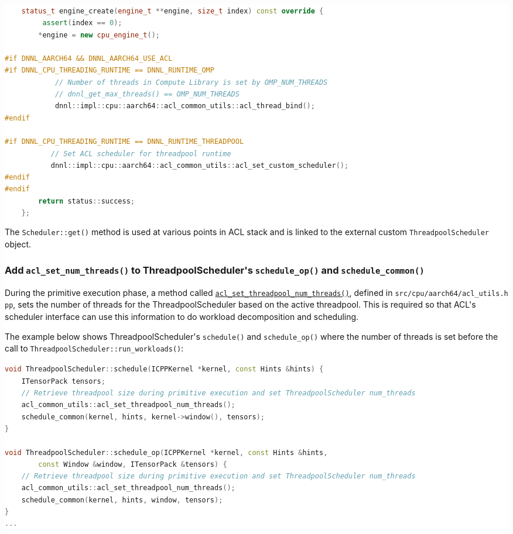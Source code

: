 ~~~c++
    status_t engine_create(engine_t **engine, size_t index) const override {
         assert(index == 0);
        *engine = new cpu_engine_t();

#if DNNL_AARCH64 && DNNL_AARCH64_USE_ACL
#if DNNL_CPU_THREADING_RUNTIME == DNNL_RUNTIME_OMP
            // Number of threads in Compute Library is set by OMP_NUM_THREADS
            // dnnl_get_max_threads() == OMP_NUM_THREADS
            dnnl::impl::cpu::aarch64::acl_common_utils::acl_thread_bind();
#endif

#if DNNL_CPU_THREADING_RUNTIME == DNNL_RUNTIME_THREADPOOL
           // Set ACL scheduler for threadpool runtime
           dnnl::impl::cpu::aarch64::acl_common_utils::acl_set_custom_scheduler();
#endif
#endif
        return status::success;
    };
~~~

The `Scheduler::get()` method is used at various points in ACL stack and is linked to the external custom `ThreadpoolScheduler` object.

### Add `acl_set_num_threads()` to ThreadpoolScheduler's `schedule_op()` and `schedule_common()`

During the primitive execution phase, a method called [`acl_set_threadpool_num_threads()`](https://github.com/cfRod/oneDNN/blob/caa172e5c86977edb398cbf16d26e443d51b2da4/src/cpu/aarch64/acl_utils.cpp#L133), defined in `src/cpu/aarch64/acl_utils.hpp`, sets the number of threads for the ThreadpoolScheduler based on the active threadpool. This is required so that ACL's scheduler interface can use this information to do workload decomposition and scheduling.

The example below shows ThreadpoolScheduler's `schedule()` and `schedule_op()` where the number of threads is set before the call to `ThreadpoolScheduler::run_workloads()`:

~~~c++
void ThreadpoolScheduler::schedule(ICPPKernel *kernel, const Hints &hints) {
    ITensorPack tensors;
    // Retrieve threadpool size during primitive execution and set ThreadpoolScheduler num_threads
    acl_common_utils::acl_set_threadpool_num_threads();
    schedule_common(kernel, hints, kernel->window(), tensors);
}

void ThreadpoolScheduler::schedule_op(ICPPKernel *kernel, const Hints &hints,
        const Window &window, ITensorPack &tensors) {
    // Retrieve threadpool size during primitive execution and set ThreadpoolScheduler num_threads
    acl_common_utils::acl_set_threadpool_num_threads();
    schedule_common(kernel, hints, window, tensors);
}
...
~~~

